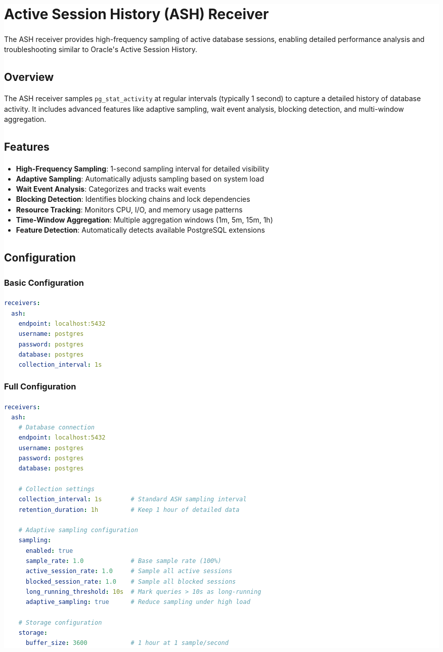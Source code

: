 # Active Session History (ASH) Receiver

The ASH receiver provides high-frequency sampling of active database sessions, enabling detailed performance analysis and troubleshooting similar to Oracle's Active Session History.

## Overview

The ASH receiver samples `pg_stat_activity` at regular intervals (typically 1 second) to capture a detailed history of database activity. It includes advanced features like adaptive sampling, wait event analysis, blocking detection, and multi-window aggregation.

## Features

- **High-Frequency Sampling**: 1-second sampling interval for detailed visibility
- **Adaptive Sampling**: Automatically adjusts sampling based on system load
- **Wait Event Analysis**: Categorizes and tracks wait events
- **Blocking Detection**: Identifies blocking chains and lock dependencies
- **Resource Tracking**: Monitors CPU, I/O, and memory usage patterns
- **Time-Window Aggregation**: Multiple aggregation windows (1m, 5m, 15m, 1h)
- **Feature Detection**: Automatically detects available PostgreSQL extensions

## Configuration

### Basic Configuration

```yaml
receivers:
  ash:
    endpoint: localhost:5432
    username: postgres
    password: postgres
    database: postgres
    collection_interval: 1s
```

### Full Configuration

```yaml
receivers:
  ash:
    # Database connection
    endpoint: localhost:5432
    username: postgres
    password: postgres
    database: postgres
    
    # Collection settings
    collection_interval: 1s        # Standard ASH sampling interval
    retention_duration: 1h         # Keep 1 hour of detailed data
    
    # Adaptive sampling configuration
    sampling:
      enabled: true
      sample_rate: 1.0             # Base sample rate (100%)
      active_session_rate: 1.0     # Sample all active sessions
      blocked_session_rate: 1.0    # Sample all blocked sessions
      long_running_threshold: 10s  # Mark queries > 10s as long-running
      adaptive_sampling: true      # Reduce sampling under high load
    
    # Storage configuration
    storage:
      buffer_size: 3600            # 1 hour at 1 sample/second
```